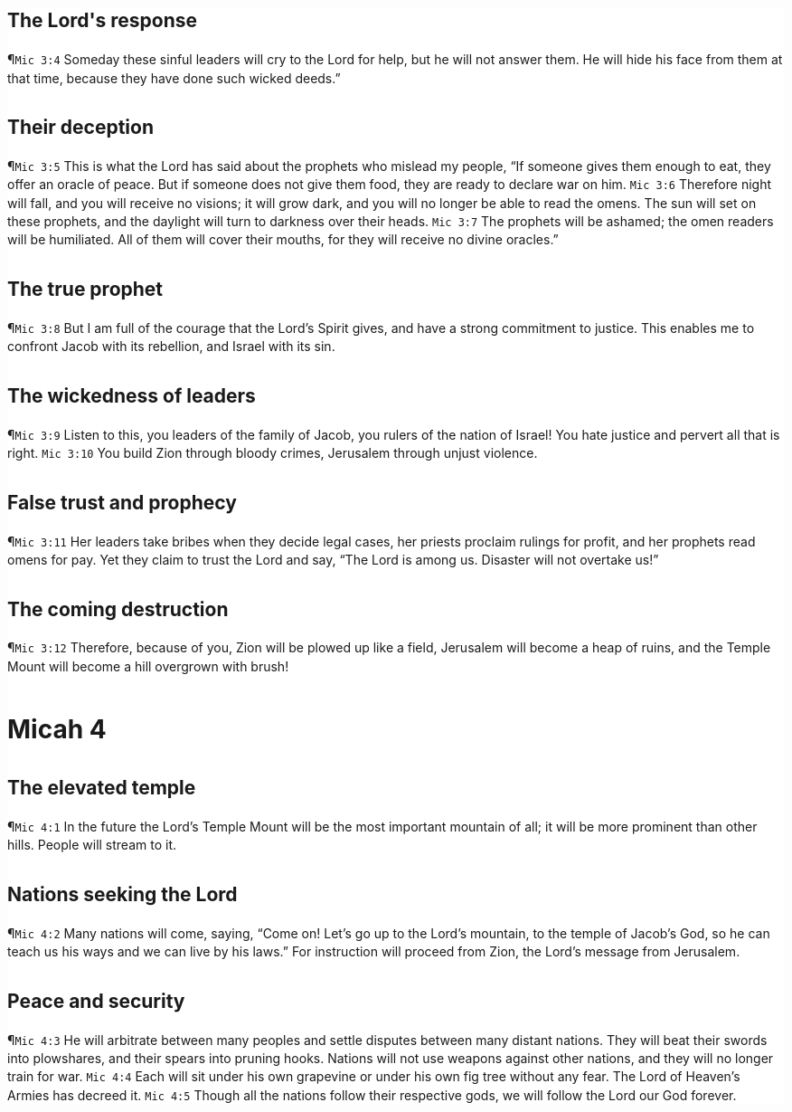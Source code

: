 ## The Lord's response
¶`Mic 3:4` Someday these sinful leaders will cry to the Lord for help, but he will not answer them. He will hide his face from them at that time, because they have done such wicked deeds.”

## Their deception
¶`Mic 3:5` This is what the Lord has said about the prophets who mislead my people, “If someone gives them enough to eat, they offer an oracle of peace. But if someone does not give them food, they are ready to declare war on him.
`Mic 3:6` Therefore night will fall, and you will receive no visions; it will grow dark, and you will no longer be able to read the omens. The sun will set on these prophets, and the daylight will turn to darkness over their heads.
`Mic 3:7` The prophets will be ashamed; the omen readers will be humiliated. All of them will cover their mouths, for they will receive no divine oracles.”

## The true prophet
¶`Mic 3:8` But I am full of the courage that the Lord’s Spirit gives, and have a strong commitment to justice. This enables me to confront Jacob with its rebellion, and Israel with its sin.

## The wickedness of leaders
¶`Mic 3:9` Listen to this, you leaders of the family of Jacob, you rulers of the nation of Israel! You hate justice and pervert all that is right.
`Mic 3:10` You build Zion through bloody crimes, Jerusalem through unjust violence.

## False trust and prophecy
¶`Mic 3:11` Her leaders take bribes when they decide legal cases, her priests proclaim rulings for profit, and her prophets read omens for pay. Yet they claim to trust the Lord and say, “The Lord is among us. Disaster will not overtake us!”

## The coming destruction
¶`Mic 3:12` Therefore, because of you, Zion will be plowed up like a field, Jerusalem will become a heap of ruins, and the Temple Mount will become a hill overgrown with brush!


# Micah 4

## The elevated temple
¶`Mic 4:1` In the future the Lord’s Temple Mount will be the most important mountain of all; it will be more prominent than other hills. People will stream to it.

## Nations seeking the Lord
¶`Mic 4:2` Many nations will come, saying, “Come on! Let’s go up to the Lord’s mountain, to the temple of Jacob’s God, so he can teach us his ways and we can live by his laws.” For instruction will proceed from Zion, the Lord’s message from Jerusalem.

## Peace and security
¶`Mic 4:3` He will arbitrate between many peoples and settle disputes between many distant nations. They will beat their swords into plowshares, and their spears into pruning hooks. Nations will not use weapons against other nations, and they will no longer train for war.
`Mic 4:4` Each will sit under his own grapevine or under his own fig tree without any fear. The Lord of Heaven’s Armies has decreed it.
`Mic 4:5` Though all the nations follow their respective gods, we will follow the Lord our God forever.
